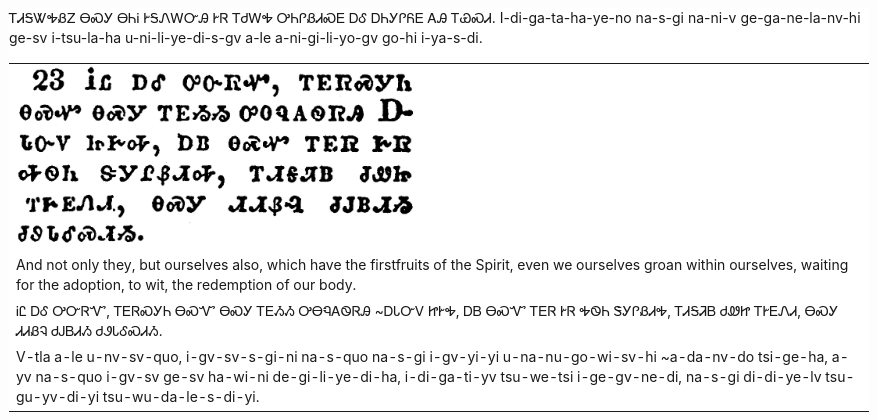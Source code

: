</tr>
<tr class="odd">
<td>ᎢᏗᎦᏔᎭᏰᏃ ᎾᏍᎩ ᎾᏂᎥ ᎨᎦᏁᎳᏅᎯ ᎨᏒ ᎢᏧᎳᎭ ᎤᏂᎵᏰᏗᏍᎬ ᎠᎴ ᎠᏂᎩᎵᏲᎬ ᎪᎯ ᎢᏯᏍᏗ.</td>
</tr>
<tr class="even">
<td>I-di-ga-ta-ha-ye-no na-s-gi na-ni-v ge-ga-ne-la-nv-hi ge-sv i-tsu-la-ha u-ni-li-ye-di-s-gv a-le a-ni-gi-li-yo-gv go-hi i-ya-s-di.</td>
</tr>
</tbody>
</table>

<table>
<tbody>
<tr class="odd">
<td><a href="060823.png"><img src="060823.png" width="400" /></a></td>
</tr>
<tr class="even">
<td>And not only they, but ourselves also, which have the firstfruits of the Spirit, even we ourselves groan within ourselves, waiting for the adoption, to wit, the redemption of our body.</td>
</tr>
<tr class="odd">
<td>ᎥᏝ ᎠᎴ ᎤᏅᏒᏉ, ᎢᎬᏒᏍᎩᏂ ᎾᏍᏉ ᎾᏍᎩ ᎢᎬᏱᏱ ᎤᎾᏄᎪᏫᏒᎯ ~ᎠᏓᏅᏙ ᏥᎨᎭ, ᎠᏴ ᎾᏍᏉ ᎢᎬᏒ ᎨᏒ ᎭᏫᏂ ᏕᎩᎵᏰᏗᎭ, ᎢᏗᎦᏘᏴ ᏧᏪᏥ ᎢᎨᎬᏁᏗ, ᎾᏍᎩ ᏗᏗᏰᎸ ᏧᎫᏴᏗᏱ ᏧᏭᏓᎴᏍᏗᏱ.</td>
</tr>
<tr class="even">
<td>V-tla a-le u-nv-sv-quo, i-gv-sv-s-gi-ni na-s-quo na-s-gi i-gv-yi-yi u-na-nu-go-wi-sv-hi ~a-da-nv-do tsi-ge-ha, a-yv na-s-quo i-gv-sv ge-sv ha-wi-ni de-gi-li-ye-di-ha, i-di-ga-ti-yv tsu-we-tsi i-ge-gv-ne-di, na-s-gi di-di-ye-lv tsu-gu-yv-di-yi tsu-wu-da-le-s-di-yi.</td>
</tr>
</tbody>
</table>
